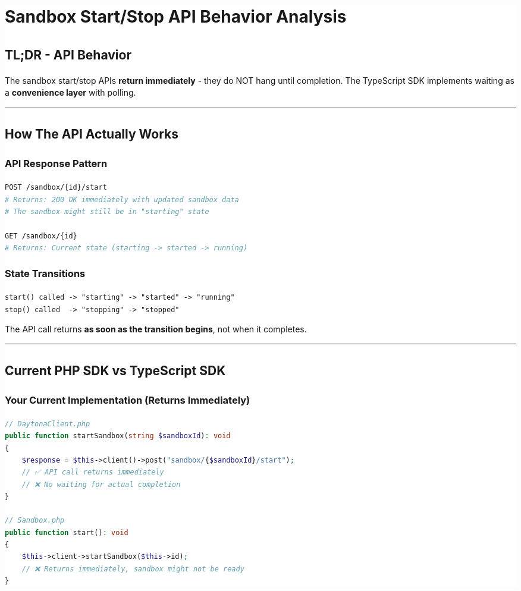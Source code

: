 # Sandbox Start/Stop API Behavior Analysis

## **TL;DR - API Behavior**

The sandbox start/stop APIs **return immediately** - they do NOT hang until completion. The TypeScript SDK implements waiting as a **convenience layer** with polling.

---

## **How The API Actually Works**

### **API Response Pattern**
```bash
POST /sandbox/{id}/start
# Returns: 200 OK immediately with updated sandbox data
# The sandbox might still be in "starting" state

GET /sandbox/{id}  
# Returns: Current state (starting -> started -> running)
```

### **State Transitions**
```
start() called -> "starting" -> "started" -> "running"
stop() called  -> "stopping" -> "stopped"
```

The API call returns **as soon as the transition begins**, not when it completes.

---

## **Current PHP SDK vs TypeScript SDK**

### **Your Current Implementation** (Returns Immediately)
```php
// DaytonaClient.php
public function startSandbox(string $sandboxId): void
{
    $response = $this->client()->post("sandbox/{$sandboxId}/start");
    // ✅ API call returns immediately
    // ❌ No waiting for actual completion
}

// Sandbox.php  
public function start(): void
{
    $this->client->startSandbox($this->id);
    // ❌ Returns immediately, sandbox might not be ready
}
```
